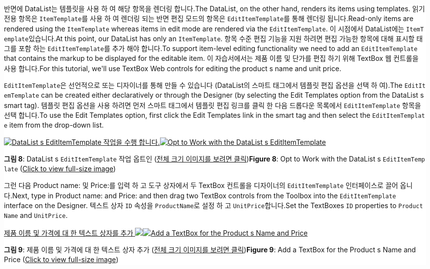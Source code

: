 <span data-ttu-id="a2895-209">반면에 DataList는 템플릿을 사용 하 여 해당 항목을 렌더링 합니다.</span><span class="sxs-lookup"><span data-stu-id="a2895-209">The DataList, on the other hand, renders its items using templates.</span></span> <span data-ttu-id="a2895-210">읽기 전용 항목은 `ItemTemplate`를 사용 하 여 렌더링 되는 반면 편집 모드의 항목은 `EditItemTemplate`를 통해 렌더링 됩니다.</span><span class="sxs-lookup"><span data-stu-id="a2895-210">Read-only items are rendered using the `ItemTemplate` whereas items in edit mode are rendered via the `EditItemTemplate`.</span></span> <span data-ttu-id="a2895-211">이 시점에서 DataList에는 `ItemTemplate`있습니다.</span><span class="sxs-lookup"><span data-stu-id="a2895-211">At this point, our DataList has only an `ItemTemplate`.</span></span> <span data-ttu-id="a2895-212">항목 수준 편집 기능을 지원 하려면 편집 가능한 항목에 대해 표시할 태그를 포함 하는 `EditItemTemplate`를 추가 해야 합니다.</span><span class="sxs-lookup"><span data-stu-id="a2895-212">To support item-level editing functionality we need to add an `EditItemTemplate` that contains the markup to be displayed for the editable item.</span></span> <span data-ttu-id="a2895-213">이 자습서에서는 제품 이름 및 단가를 편집 하기 위해 TextBox 웹 컨트롤을 사용 합니다.</span><span class="sxs-lookup"><span data-stu-id="a2895-213">For this tutorial, we'll use TextBox Web controls for editing the product s name and unit price.</span></span>

<span data-ttu-id="a2895-214">`EditItemTemplate`은 선언적으로 또는 디자이너를 통해 만들 수 있습니다 (DataList의 스마트 태그에서 템플릿 편집 옵션을 선택 하 여).</span><span class="sxs-lookup"><span data-stu-id="a2895-214">The `EditItemTemplate` can be created either declaratively or through the Designer (by selecting the Edit Templates option from the DataList s smart tag).</span></span> <span data-ttu-id="a2895-215">템플릿 편집 옵션을 사용 하려면 먼저 스마트 태그에서 템플릿 편집 링크를 클릭 한 다음 드롭다운 목록에서 `EditItemTemplate` 항목을 선택 합니다.</span><span class="sxs-lookup"><span data-stu-id="a2895-215">To use the Edit Templates option, first click the Edit Templates link in the smart tag and then select the `EditItemTemplate` item from the drop-down list.</span></span>

<span data-ttu-id="a2895-216">[![DataList s EditItemTemplate 작업을 수행 합니다.](an-overview-of-editing-and-deleting-data-in-the-datalist-vb/_static/image19.png)](an-overview-of-editing-and-deleting-data-in-the-datalist-vb/_static/image18.png)</span><span class="sxs-lookup"><span data-stu-id="a2895-216">[![Opt to Work with the DataList s EditItemTemplate](an-overview-of-editing-and-deleting-data-in-the-datalist-vb/_static/image19.png)](an-overview-of-editing-and-deleting-data-in-the-datalist-vb/_static/image18.png)</span></span>

<span data-ttu-id="a2895-217">**그림 8**: DataList s `EditItemTemplate` 작업 옵트인 ([전체 크기 이미지를 보려면 클릭](an-overview-of-editing-and-deleting-data-in-the-datalist-vb/_static/image20.png))</span><span class="sxs-lookup"><span data-stu-id="a2895-217">**Figure 8**: Opt to Work with the DataList s `EditItemTemplate` ([Click to view full-size image](an-overview-of-editing-and-deleting-data-in-the-datalist-vb/_static/image20.png))</span></span>

<span data-ttu-id="a2895-218">그런 다음 Product name: 및 Price:를 입력 하 고 도구 상자에서 두 TextBox 컨트롤을 디자이너의 `EditItemTemplate` 인터페이스로 끌어 옵니다.</span><span class="sxs-lookup"><span data-stu-id="a2895-218">Next, type in Product name: and Price: and then drag two TextBox controls from the Toolbox into the `EditItemTemplate` interface on the Designer.</span></span> <span data-ttu-id="a2895-219">텍스트 상자 `ID` 속성을 `ProductName`로 설정 하 고 `UnitPrice`합니다.</span><span class="sxs-lookup"><span data-stu-id="a2895-219">Set the TextBoxes `ID` properties to `ProductName` and `UnitPrice`.</span></span>

<span data-ttu-id="a2895-220">[제품 이름 및 가격에 대 한 텍스트 상자를 추가 ![](an-overview-of-editing-and-deleting-data-in-the-datalist-vb/_static/image22.png)](an-overview-of-editing-and-deleting-data-in-the-datalist-vb/_static/image21.png)</span><span class="sxs-lookup"><span data-stu-id="a2895-220">[![Add a TextBox for the Product s Name and Price](an-overview-of-editing-and-deleting-data-in-the-datalist-vb/_static/image22.png)](an-overview-of-editing-and-deleting-data-in-the-datalist-vb/_static/image21.png)</span></span>

<span data-ttu-id="a2895-221">**그림 9**: 제품 이름 및 가격에 대 한 텍스트 상자 추가 ([전체 크기 이미지를 보려면 클릭](an-overview-of-editing-and-deleting-data-in-the-datalist-vb/_static/image23.png))</span><span class="sxs-lookup"><span data-stu-id="a2895-221">**Figure 9**: Add a TextBox for the Product s Name and Price ([Click to view full-size image](an-overview-of-editing-and-deleting-data-in-the-datalist-vb/_static/image23.png))</span></span>
